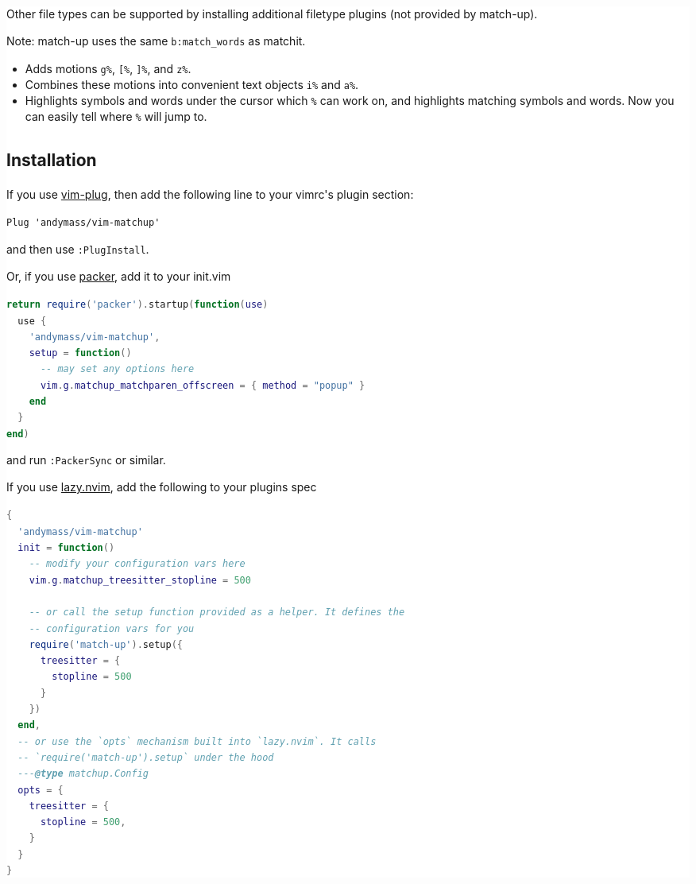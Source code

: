   Other file types can be supported by installing additional filetype
  plugins (not provided by match-up).

  Note: match-up uses the same `b:match_words` as matchit.

- Adds motions `g%`, `[%`, `]%`, and `z%`.
- Combines these motions into convenient text objects `i%` and `a%`.
- Highlights symbols and words under the cursor which `%` can work on,
  and highlights matching symbols and words. Now you can easily tell
  where `%` will jump to.

## Installation

If you use [vim-plug](https://github.com/junegunn/vim-plug), then add the
following line to your vimrc's plugin section:

```vim
Plug 'andymass/vim-matchup'
```

and then use `:PlugInstall`.

Or, if you use [packer](https://github.com/wbthomason/packer.nvim), add
it to your init.vim

```lua
return require('packer').startup(function(use)
  use {
    'andymass/vim-matchup',
    setup = function()
      -- may set any options here
      vim.g.matchup_matchparen_offscreen = { method = "popup" }
    end
  }
end)
```

and run `:PackerSync` or similar.

If you use [lazy.nvim](https://github.com/folke/lazy.nvim), add the following
to your plugins spec

```lua
{
  'andymass/vim-matchup'
  init = function()
    -- modify your configuration vars here
    vim.g.matchup_treesitter_stopline = 500

    -- or call the setup function provided as a helper. It defines the
    -- configuration vars for you
    require('match-up').setup({
      treesitter = {
        stopline = 500
      }
    })
  end,
  -- or use the `opts` mechanism built into `lazy.nvim`. It calls
  -- `require('match-up').setup` under the hood
  ---@type matchup.Config
  opts = {
    treesitter = {
      stopline = 500,
    }
  }
}
```


[matchit.vim]: http://ftp.vim.org/pub/vim/runtime/macros/matchit.txt
[matchparen]: http://ftp.vim.org/pub/vim/runtime/doc/pi_paren.txt
[a.1]: #a1-jump-between-matching-words
[a.2]: #a2-jump-to-open-and-close-words
[a.3]: #a3-jump-inside
[b.1]: #b1-full-set-of-text-objects
[b.2]: #surroundings
[c.1]: #c1-highlight---and-
[c.2]: #c2-highlight-all-matches
[c.3]: #c3-display-matches-off-screen
[c.4]: #c4-where-am-i
[d.1]: #tree-sitter-integration
[inclusive]: #inclusive-and-exclusive-motions
[exclusive]: #inclusive-and-exclusive-motions
[vim-surround]: https://github.com/tpope/vim-surround
[vim-sandwich]: https://github.com/machakann/vim-sandwich
[vimtex]: https://github.com/lervag/vimtex